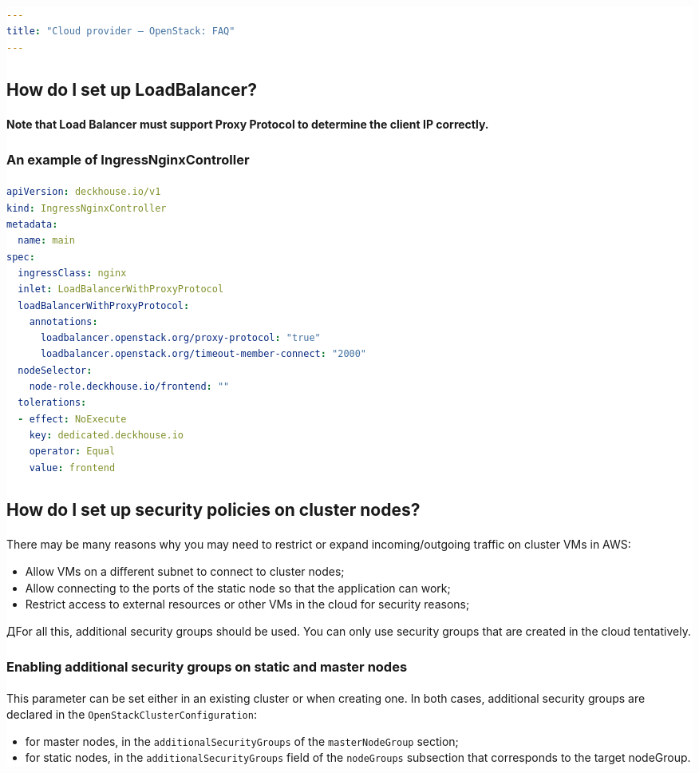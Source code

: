 ```yaml
---
title: "Сloud provider — OpenStack: FAQ"
---
```


## How do I set up LoadBalancer?

**Note that Load Balancer must support Proxy Protocol to determine the client IP correctly.**

### An example of IngressNginxController

```yaml
apiVersion: deckhouse.io/v1
kind: IngressNginxController
metadata:
  name: main
spec:
  ingressClass: nginx
  inlet: LoadBalancerWithProxyProtocol
  loadBalancerWithProxyProtocol:
    annotations:
      loadbalancer.openstack.org/proxy-protocol: "true"
      loadbalancer.openstack.org/timeout-member-connect: "2000"
  nodeSelector:
    node-role.deckhouse.io/frontend: ""
  tolerations:
  - effect: NoExecute
    key: dedicated.deckhouse.io
    operator: Equal
    value: frontend
```

## How do I set up security policies on cluster nodes?

There may be many reasons why you may need to restrict or expand incoming/outgoing traffic on cluster VMs in AWS:

* Allow VMs on a different subnet to connect to cluster nodes;
* Allow connecting to the ports of the static node so that the application can work;
* Restrict access to external resources or other VMs in the cloud for security reasons;

ДFor all this, additional security groups should be used. You can only use security groups that are created in the cloud tentatively.

### Enabling additional security groups on static and master nodes

This parameter can be set either in an existing cluster or when creating one. In both cases, additional security groups are declared in the `OpenStackClusterConfiguration`:

* for master nodes, in the `additionalSecurityGroups` of the `masterNodeGroup` section;
* for static nodes, in the `additionalSecurityGroups` field of the `nodeGroups` subsection that corresponds to the target nodeGroup.
